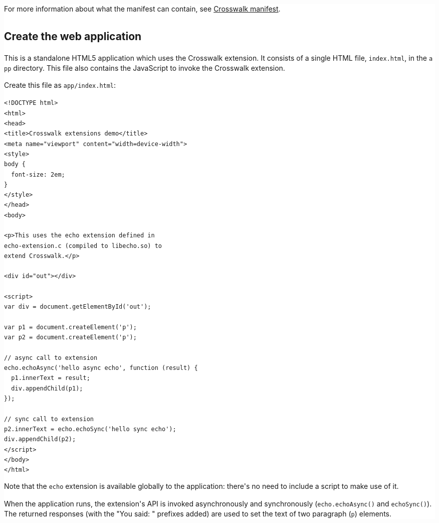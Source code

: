 For more information about what the manifest can contain, see [Crosswalk manifest](#wiki/Crosswalk-manifest).

## Create the web application

This is a standalone HTML5 application which uses the Crosswalk extension. It consists of a single HTML file, `index.html`, in the `app` directory. This file also contains the JavaScript to invoke the Crosswalk extension.

Create this file as `app/index.html`:

    <!DOCTYPE html>
    <html>
    <head>
    <title>Crosswalk extensions demo</title>
    <meta name="viewport" content="width=device-width">
    <style>
    body {
      font-size: 2em;
    }
    </style>
    </head>
    <body>

    <p>This uses the echo extension defined in
    echo-extension.c (compiled to libecho.so) to
    extend Crosswalk.</p>

    <div id="out"></div>

    <script>
    var div = document.getElementById('out');

    var p1 = document.createElement('p');
    var p2 = document.createElement('p');

    // async call to extension
    echo.echoAsync('hello async echo', function (result) {
      p1.innerText = result;
      div.appendChild(p1);
    });

    // sync call to extension
    p2.innerText = echo.echoSync('hello sync echo');
    div.appendChild(p2);
    </script>
    </body>
    </html>

Note that the `echo` extension is available globally to the application: there's no need to include a script to make use of it.

When the application runs, the extension's API is invoked asynchronously and synchronously (`echo.echoAsync()` and `echoSync()`). The returned responses (with the "You said: " prefixes added) are used to set the text of two paragraph (`p`) elements.

